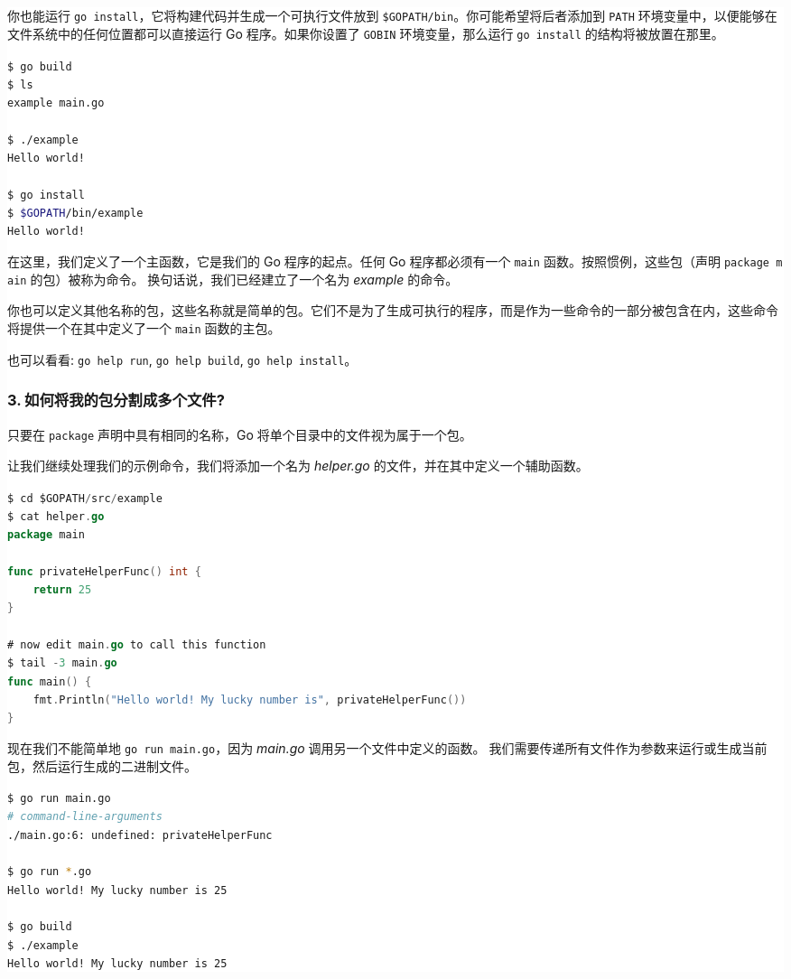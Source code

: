 你也能运行 `go install`，它将构建代码并生成一个可执行文件放到 `$GOPATH/bin`。你可能希望将后者添加到 `PATH` 环境变量中，以便能够在文件系统中的任何位置都可以直接运行 Go 程序。如果你设置了 `GOBIN` 环境变量，那么运行 `go install` 的结构将被放置在那里。

```sh
$ go build
$ ls
example main.go

$ ./example
Hello world!

$ go install
$ $GOPATH/bin/example
Hello world!
```

在这里，我们定义了一个主函数，它是我们的 Go 程序的起点。任何 Go 程序都必须有一个 `main` 函数。按照惯例，这些包（声明 `package main` 的包）被称为命令。 换句话说，我们已经建立了一个名为 _example_ 的命令。

你也可以定义其他名称的包，这些名称就是简单的包。它们不是为了生成可执行的程序，而是作为一些命令的一部分被包含在内，这些命令将提供一个在其中定义了一个 `main` 函数的主包。

也可以看看: `go help run`, `go help build`, `go help install`。

<a name="faq3"/>

### 3. 如何将我的包分割成多个文件?

只要在 `package` 声明中具有相同的名称，Go 将单个目录中的文件视为属于一个包。

让我们继续处理我们的示例命令，我们将添加一个名为 _helper.go_ 的文件，并在其中定义一个辅助函数。

```go
$ cd $GOPATH/src/example
$ cat helper.go
package main

func privateHelperFunc() int {
    return 25
}

# now edit main.go to call this function
$ tail -3 main.go
func main() {
    fmt.Println("Hello world! My lucky number is", privateHelperFunc())
}
```

现在我们不能简单地 `go run main.go`，因为 _main.go_ 调用另一个文件中定义的函数。 我们需要传递所有文件作为参数来运行或生成当前包，然后运行生成的二进制文件。

```sh
$ go run main.go
# command-line-arguments
./main.go:6: undefined: privateHelperFunc

$ go run *.go
Hello world! My lucky number is 25

$ go build
$ ./example
Hello world! My lucky number is 25
```
